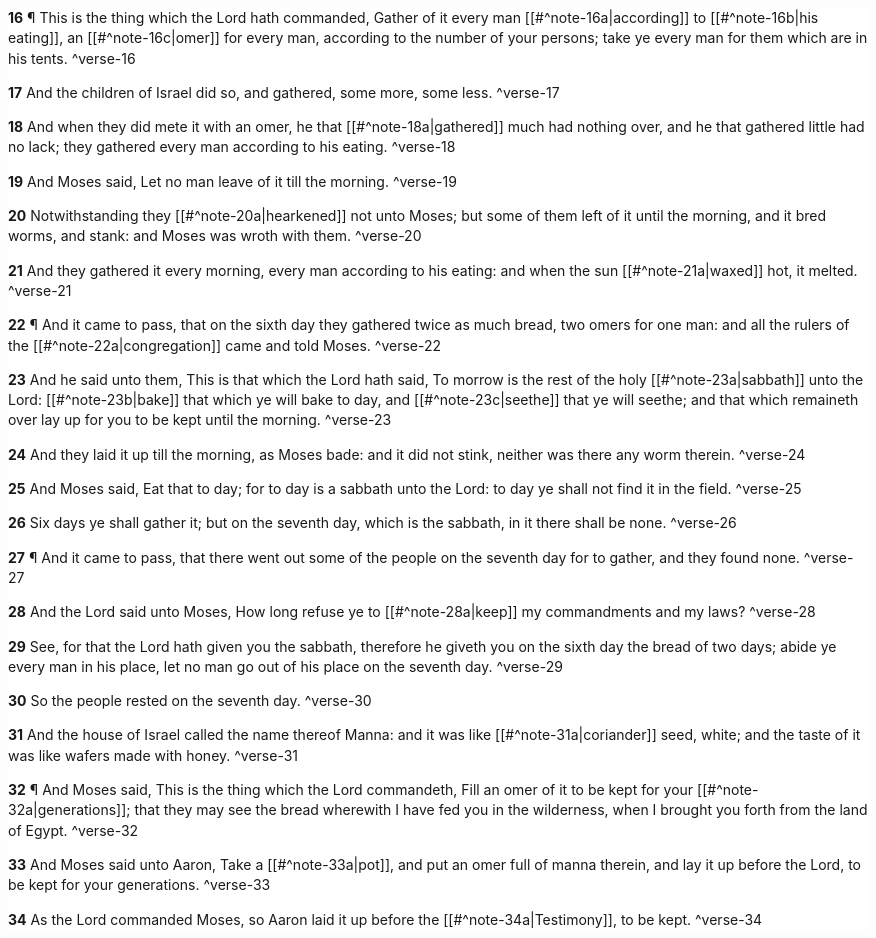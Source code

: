 **16**  ¶ This is the thing which the Lord hath commanded, Gather of it every man [[#^note-16a|according]] to [[#^note-16b|his eating]], an [[#^note-16c|omer]] for every man, according to the number of your persons; take ye every man for them which are in his tents. ^verse-16

**17**  And the children of Israel did so, and gathered, some more, some less. ^verse-17

**18**  And when they did mete it with an omer, he that [[#^note-18a|gathered]] much had nothing over, and he that gathered little had no lack; they gathered every man according to his eating. ^verse-18

**19**  And Moses said, Let no man leave of it till the morning. ^verse-19

**20**  Notwithstanding they [[#^note-20a|hearkened]] not unto Moses; but some of them left of it until the morning, and it bred worms, and stank: and Moses was wroth with them. ^verse-20

**21**  And they gathered it every morning, every man according to his eating: and when the sun [[#^note-21a|waxed]] hot, it melted. ^verse-21

**22**  ¶ And it came to pass, that on the sixth day they gathered twice as much bread, two omers for one man: and all the rulers of the [[#^note-22a|congregation]] came and told Moses. ^verse-22

**23**  And he said unto them, This is that which the Lord hath said, To morrow is the rest of the holy [[#^note-23a|sabbath]] unto the Lord: [[#^note-23b|bake]] that which ye will bake to day, and [[#^note-23c|seethe]] that ye will seethe; and that which remaineth over lay up for you to be kept until the morning. ^verse-23

**24**  And they laid it up till the morning, as Moses bade: and it did not stink, neither was there any worm therein. ^verse-24

**25**  And Moses said, Eat that to day; for to day is a sabbath unto the Lord: to day ye shall not find it in the field. ^verse-25

**26**  Six days ye shall gather it; but on the seventh day, which is the sabbath, in it there shall be none. ^verse-26

**27**  ¶ And it came to pass, that there went out some of the people on the seventh day for to gather, and they found none. ^verse-27

**28**  And the Lord said unto Moses, How long refuse ye to [[#^note-28a|keep]] my commandments and my laws? ^verse-28

**29**  See, for that the Lord hath given you the sabbath, therefore he giveth you on the sixth day the bread of two days; abide ye every man in his place, let no man go out of his place on the seventh day. ^verse-29

**30**  So the people rested on the seventh day. ^verse-30

**31**  And the house of Israel called the name thereof Manna: and it was like [[#^note-31a|coriander]] seed, white; and the taste of it was like wafers made with honey. ^verse-31

**32**  ¶ And Moses said, This is the thing which the Lord commandeth, Fill an omer of it to be kept for your [[#^note-32a|generations]]; that they may see the bread wherewith I have fed you in the wilderness, when I brought you forth from the land of Egypt. ^verse-32

**33**  And Moses said unto Aaron, Take a [[#^note-33a|pot]], and put an omer full of manna therein, and lay it up before the Lord, to be kept for your generations. ^verse-33

**34**  As the Lord commanded Moses, so Aaron laid it up before the [[#^note-34a|Testimony]], to be kept. ^verse-34
